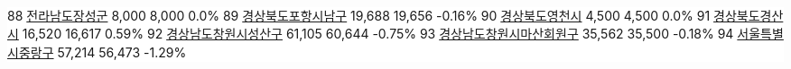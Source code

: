  <tr class="item">
    <td>88</td>
    <td><a href="/apt/전라남도장성군">전라남도장성군</a></td>
    <td>8,000</td>
    <td>8,000</td>
    <td>0.0%</td>
  </tr>

  <tr class="item">
    <td>89</td>
    <td><a href="/apt/경상북도포항시남구">경상북도포항시남구</a></td>
    <td>19,688</td>
    <td>19,656</td>
    <td>-0.16%</td>
  </tr>

  <tr class="item">
    <td>90</td>
    <td><a href="/apt/경상북도영천시">경상북도영천시</a></td>
    <td>4,500</td>
    <td>4,500</td>
    <td>0.0%</td>
  </tr>

  <tr class="item">
    <td>91</td>
    <td><a href="/apt/경상북도경산시">경상북도경산시</a></td>
    <td>16,520</td>
    <td>16,617</td>
    <td>0.59%</td>
  </tr>

  <tr class="item">
    <td>92</td>
    <td><a href="/apt/경상남도창원시성산구">경상남도창원시성산구</a></td>
    <td>61,105</td>
    <td>60,644</td>
    <td>-0.75%</td>
  </tr>

  <tr class="item">
    <td>93</td>
    <td><a href="/apt/경상남도창원시마산회원구">경상남도창원시마산회원구</a></td>
    <td>35,562</td>
    <td>35,500</td>
    <td>-0.18%</td>
  </tr>

  <tr class="item">
    <td>94</td>
    <td><a href="/apt/서울특별시중랑구">서울특별시중랑구</a></td>
    <td>57,214</td>
    <td>56,473</td>
    <td>-1.29%</td>
  </tr>
